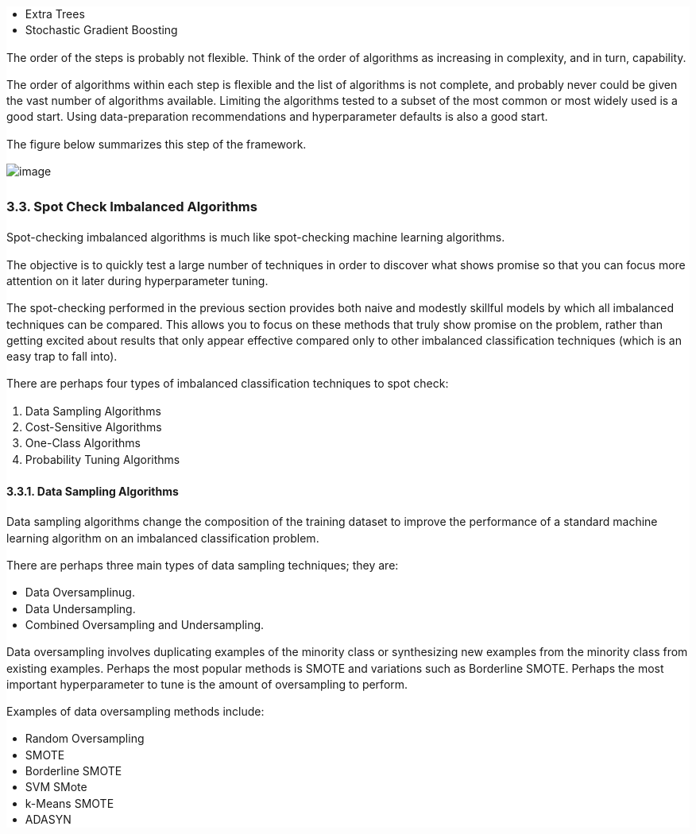   - Extra Trees
  - Stochastic Gradient Boosting

The order of the steps is probably not flexible. Think of the order of algorithms as increasing in complexity, and in turn, capability.

The order of algorithms within each step is flexible and the list of algorithms is not complete, and probably never could be given the vast number of algorithms available. Limiting the algorithms tested to a subset of the most common or most widely used is a good start. Using data-preparation recommendations and hyperparameter defaults is also a good start.

The figure below summarizes this step of the framework.

<img width="554" height="221" alt="image" src="https://github.com/user-attachments/assets/ddae25f2-04d6-41e8-a741-fb1cdae8fac2" />

### 3.3. Spot Check Imbalanced Algorithms

Spot-checking imbalanced algorithms is much like spot-checking machine learning algorithms.

The objective is to quickly test a large number of techniques in order to discover what shows promise so that you can focus more attention on it later during hyperparameter tuning.

The spot-checking performed in the previous section provides both naive and modestly skillful models by which all imbalanced techniques can be compared. This allows you to focus on these methods that truly show promise on the problem, rather than getting excited about results that only appear effective compared only to other imbalanced classification techniques (which is an easy trap to fall into).

There are perhaps four types of imbalanced classification techniques to spot check:

1. Data Sampling Algorithms
2. Cost-Sensitive Algorithms
3. One-Class Algorithms
4. Probability Tuning Algorithms

#### 3.3.1. Data Sampling Algorithms

Data sampling algorithms change the composition of the training dataset to improve the performance of a standard machine learning algorithm on an imbalanced classification problem.

There are perhaps three main types of data sampling techniques; they are:

- Data Oversamplinug.
- Data Undersampling.
- Combined Oversampling and Undersampling.

Data oversampling involves duplicating examples of the minority class or synthesizing new examples from the minority class from existing examples. Perhaps the most popular methods is SMOTE and variations such as Borderline SMOTE. Perhaps the most important hyperparameter to tune is the amount of oversampling to perform.

Examples of data oversampling methods include:

- Random Oversampling
- SMOTE
- Borderline SMOTE
- SVM SMote
- k-Means SMOTE
- ADASYN
